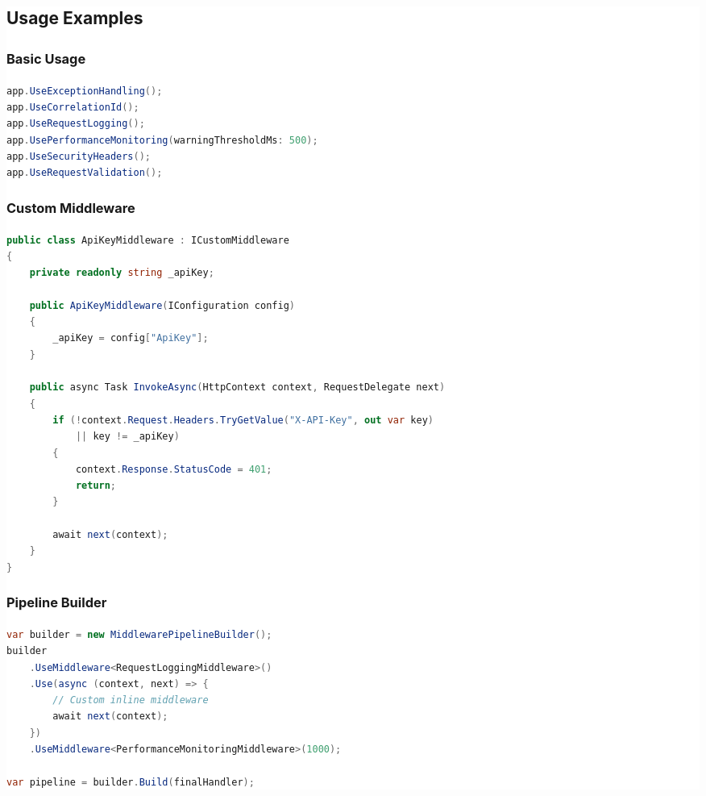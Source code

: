 ## Usage Examples

### Basic Usage
```csharp
app.UseExceptionHandling();
app.UseCorrelationId();
app.UseRequestLogging();
app.UsePerformanceMonitoring(warningThresholdMs: 500);
app.UseSecurityHeaders();
app.UseRequestValidation();
```

### Custom Middleware
```csharp
public class ApiKeyMiddleware : ICustomMiddleware
{
    private readonly string _apiKey;

    public ApiKeyMiddleware(IConfiguration config)
    {
        _apiKey = config["ApiKey"];
    }

    public async Task InvokeAsync(HttpContext context, RequestDelegate next)
    {
        if (!context.Request.Headers.TryGetValue("X-API-Key", out var key)
            || key != _apiKey)
        {
            context.Response.StatusCode = 401;
            return;
        }

        await next(context);
    }
}
```

### Pipeline Builder
```csharp
var builder = new MiddlewarePipelineBuilder();
builder
    .UseMiddleware<RequestLoggingMiddleware>()
    .Use(async (context, next) => {
        // Custom inline middleware
        await next(context);
    })
    .UseMiddleware<PerformanceMonitoringMiddleware>(1000);

var pipeline = builder.Build(finalHandler);
```
